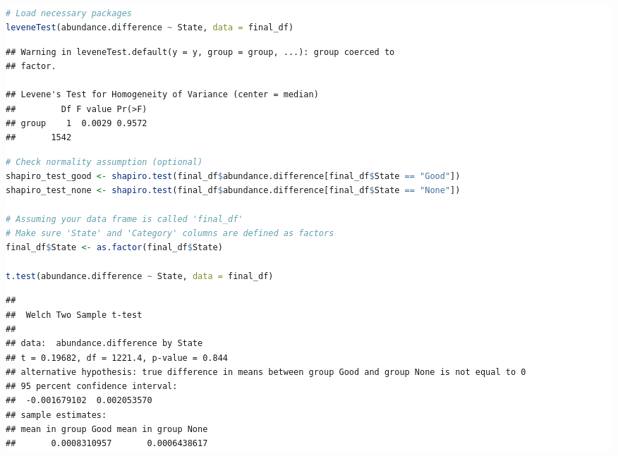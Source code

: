 ``` r
# Load necessary packages
leveneTest(abundance.difference ~ State, data = final_df)
```

    ## Warning in leveneTest.default(y = y, group = group, ...): group coerced to
    ## factor.

    ## Levene's Test for Homogeneity of Variance (center = median)
    ##         Df F value Pr(>F)
    ## group    1  0.0029 0.9572
    ##       1542

``` r
# Check normality assumption (optional)
shapiro_test_good <- shapiro.test(final_df$abundance.difference[final_df$State == "Good"])
shapiro_test_none <- shapiro.test(final_df$abundance.difference[final_df$State == "None"])

# Assuming your data frame is called 'final_df'
# Make sure 'State' and 'Category' columns are defined as factors
final_df$State <- as.factor(final_df$State)

t.test(abundance.difference ~ State, data = final_df)
```

    ## 
    ##  Welch Two Sample t-test
    ## 
    ## data:  abundance.difference by State
    ## t = 0.19682, df = 1221.4, p-value = 0.844
    ## alternative hypothesis: true difference in means between group Good and group None is not equal to 0
    ## 95 percent confidence interval:
    ##  -0.001679102  0.002053570
    ## sample estimates:
    ## mean in group Good mean in group None 
    ##       0.0008310957       0.0006438617
